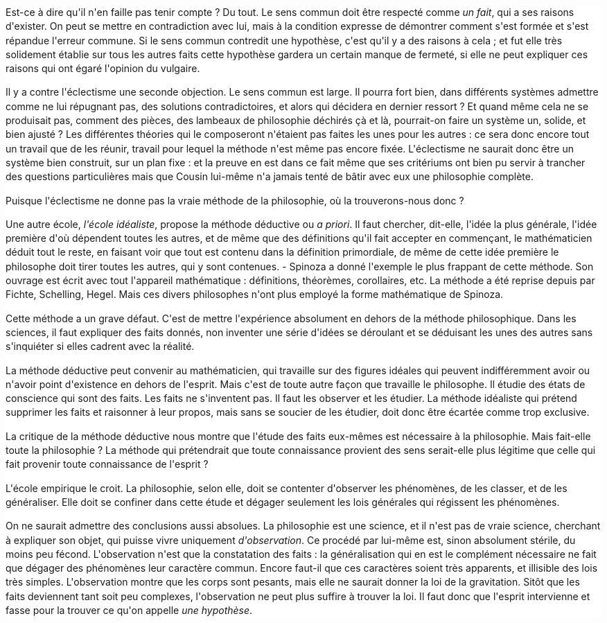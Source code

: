 Est-ce à dire qu'il n'en faille pas tenir compte ? Du tout. Le sens commun doit être respecté comme *un fait*, qui a ses raisons d'exister. On peut se mettre en contradiction avec lui, mais à la condition expresse de démontrer comment s'est formée et s'est répandue l'erreur commune. Si le sens commun contredit une hypothèse, c'est qu'il y a des raisons à cela ; et fut elle très solidement établie sur tous les autres faits cette hypothèse gardera un certain manque de fermeté, si elle ne peut expliquer ces raisons qui ont égaré l'opinion du vulgaire.

Il y a contre l'éclectisme une seconde objection. Le sens commun est large. Il pourra fort bien, dans différents systèmes admettre comme ne lui répugnant pas, des solutions contradictoires, et alors qui décidera en dernier ressort ? Et quand même cela ne se produisait pas, comment des pièces, des lambeaux de philosophie déchirés çà et là, pourrait-on faire un système un, solide, et bien ajusté ? Les différentes théories qui le composeront n'étaient pas faites les unes pour les autres : ce sera donc encore tout un travail que de les réunir, travail pour lequel la méthode n'est même pas encore fixée. L'éclectisme ne saurait donc être un système bien construit, sur un plan fixe : et la preuve en est dans ce fait même que ses critériums ont bien pu servir à trancher des questions particulières mais que Cousin lui-même n'a jamais tenté de bâtir avec eux une philosophie complète.

Puisque l'éclectisme ne donne pas la vraie méthode de la philosophie, où la trouverons-nous donc ?

Une autre école, *l'école idéaliste*, propose la méthode déductive ou *a priori*. Il faut chercher, dit-elle, l'idée la plus générale, l'idée première d'où dépendent toutes les autres, et de même que des définitions qu'il fait accepter en commençant, le mathématicien déduit tout le reste, en faisant voir que tout est contenu dans la définition primordiale, de même de cette idée première le philosophe doit tirer toutes les autres, qui y sont contenues. - Spinoza a donné l'exemple le plus frappant de cette méthode. Son ouvrage est écrit avec tout l'appareil mathématique : définitions, théorèmes, corollaires, etc. La méthode a été reprise depuis par Fichte, Schelling, Hegel. Mais ces divers philosophes n'ont plus employé la forme mathématique de Spinoza.

Cette méthode a un grave défaut. C'est de mettre l'expérience absolument en dehors de la méthode philosophique. Dans les sciences, il faut expliquer des faits donnés, non inventer une série d'idées se déroulant et se déduisant les unes des autres sans s'inquiéter si elles cadrent avec la réalité.

La méthode déductive peut convenir au mathématicien, qui travaille sur des figures idéales qui peuvent indifféremment avoir ou n'avoir point d'existence en dehors de l'esprit. Mais c'est de toute autre façon que travaille le philosophe. Il étudie des états de conscience qui sont des faits. Les faits ne s'inventent pas. Il faut les observer et les étudier. La méthode idéaliste qui prétend supprimer les faits et raisonner à leur propos, mais sans se soucier de les étudier, doit donc être écartée comme trop exclusive.



La critique de la méthode déductive nous montre que l'étude des faits eux-mêmes est nécessaire à la philosophie. Mais fait-elle toute la philosophie ? La méthode qui prétendrait que toute connaissance provient des sens serait-elle plus légitime que celle qui fait provenir toute connaissance de l'esprit ?

L'école empirique le croit. La philosophie, selon elle, doit se contenter d'observer les phénomènes, de les classer, et de les généraliser. Elle doit se confiner dans cette étude et dégager seulement les lois générales qui régissent les phénomènes.

On ne saurait admettre des conclusions aussi absolues. La philosophie est une science, et il n'est pas de vraie science, cherchant à expliquer son objet, qui puisse vivre uniquement *d'observation*. Ce procédé par lui-même est, sinon absolument stérile, du moins peu fécond. L'observation n'est que la constatation des faits : la généralisation qui en est le complément nécessaire ne fait que dégager des phénomènes leur caractère commun. Encore faut-il que ces caractères soient très apparents, et illisible des lois très simples. L'observation montre que les corps sont pesants, mais elle ne saurait donner la loi de la gravitation. Sitôt que les faits deviennent tant soit peu complexes, l'observation ne peut plus suffire à trouver la loi. Il faut donc que l'esprit intervienne et fasse pour la trouver ce qu'on appelle *une hypothèse*.
